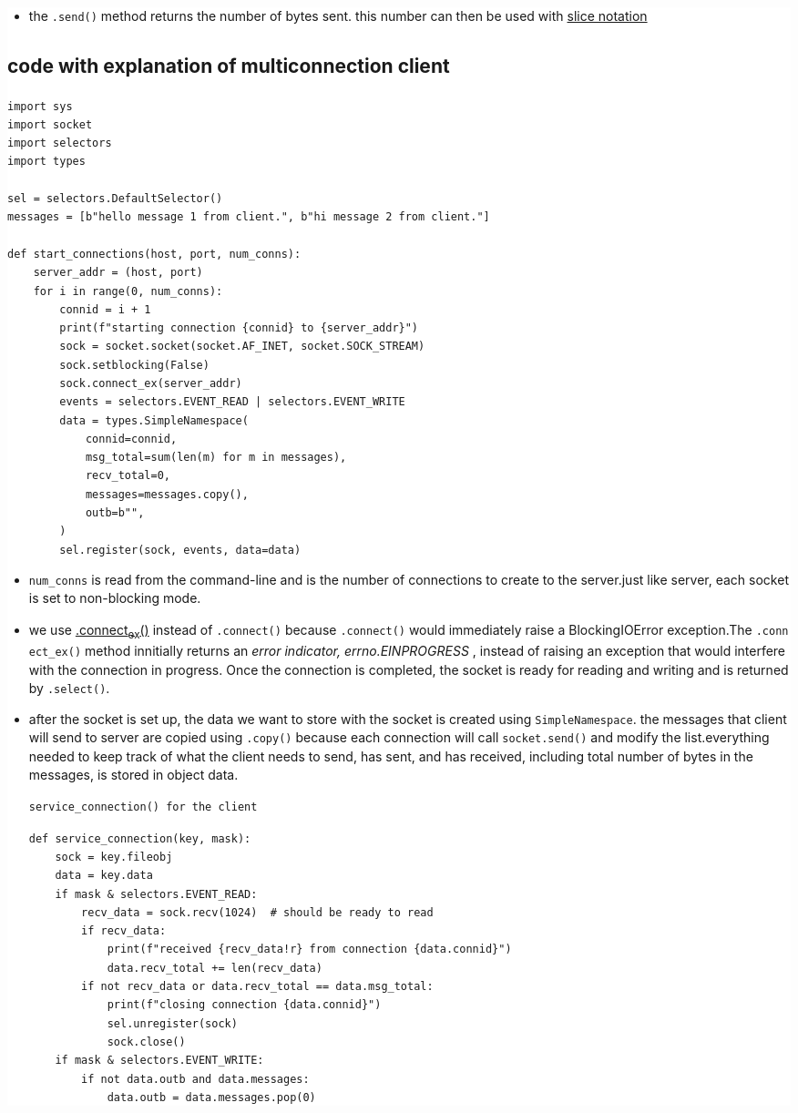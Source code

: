 -   the `.send()` method returns the number of bytes sent. this number can then be used with [slice notation](https://docs.python.org/3/reference/expressions.html#slicings)


<a id="orgcab70cb"></a>

## code with explanation of multiconnection client

    
    import sys
    import socket
    import selectors
    import types
    
    sel = selectors.DefaultSelector()
    messages = [b"hello message 1 from client.", b"hi message 2 from client."]
    
    def start_connections(host, port, num_conns):
        server_addr = (host, port)
        for i in range(0, num_conns):
            connid = i + 1
            print(f"starting connection {connid} to {server_addr}")
            sock = socket.socket(socket.AF_INET, socket.SOCK_STREAM)
            sock.setblocking(False)
            sock.connect_ex(server_addr)
            events = selectors.EVENT_READ | selectors.EVENT_WRITE
            data = types.SimpleNamespace(
                connid=connid,
                msg_total=sum(len(m) for m in messages),
                recv_total=0,
                messages=messages.copy(),
                outb=b"",
            )
            sel.register(sock, events, data=data)

-   `num_conns` is  read from the command-line and is the number of connections to create to the server.just like server, each socket is set to non-blocking mode.

-   we use [.connect<sub>ex</sub>()](https://docs.python.org/3/library/socket.html#socket.socket.connect_ex) instead of `.connect()` because `.connect()` would immediately raise a BlockingIOError exception.The `.connect_ex()`  method innitially returns an *error indicator, errno.EINPROGRESS* , instead of raising an exception that would interfere with the connection in progress. Once the connection is completed, the socket is ready for reading and writing and is returned by `.select()`.

-   after the socket is set up, the data we want to store with the socket is created using `SimpleNamespace`. the messages that client will send to server are copied using `.copy()` because each connection will call `socket.send()` and modify the list.everything needed to keep track of what the client needs to send, has sent, and has received, including total number of bytes in the messages, is stored in object data.
    
    `service_connection() for the client`
    
        
        def service_connection(key, mask):
            sock = key.fileobj
            data = key.data
            if mask & selectors.EVENT_READ:
                recv_data = sock.recv(1024)  # should be ready to read
                if recv_data:
                    print(f"received {recv_data!r} from connection {data.connid}")
                    data.recv_total += len(recv_data)
                if not recv_data or data.recv_total == data.msg_total:
                    print(f"closing connection {data.connid}")
                    sel.unregister(sock)
                    sock.close()
            if mask & selectors.EVENT_WRITE:
                if not data.outb and data.messages:
                    data.outb = data.messages.pop(0)